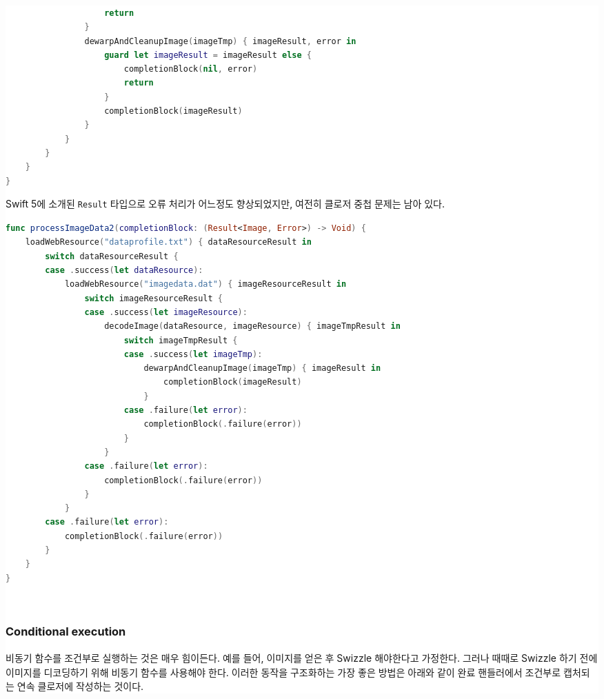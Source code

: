 ```swift
                    return
                }
                dewarpAndCleanupImage(imageTmp) { imageResult, error in
                    guard let imageResult = imageResult else {
                        completionBlock(nil, error)
                        return
                    }
                    completionBlock(imageResult)
                }
            }
        }
    }
}
```

Swift 5에 소개된 `Result` 타입으로 오류 처리가 어느정도 향상되었지만, 여전히 클로저 중첩 문제는 남아 있다.

```swift
func processImageData2(completionBlock: (Result<Image, Error>) -> Void) {
    loadWebResource("dataprofile.txt") { dataResourceResult in
        switch dataResourceResult {
        case .success(let dataResource):
            loadWebResource("imagedata.dat") { imageResourceResult in
                switch imageResourceResult {
                case .success(let imageResource):
                    decodeImage(dataResource, imageResource) { imageTmpResult in
                        switch imageTmpResult {
                        case .success(let imageTmp):
                            dewarpAndCleanupImage(imageTmp) { imageResult in
                                completionBlock(imageResult)
                            }
                        case .failure(let error):
                            completionBlock(.failure(error))
                        }
                    }
                case .failure(let error):
                    completionBlock(.failure(error))
                }
            }
        case .failure(let error):
            completionBlock(.failure(error))
        }
    }
}
```

&nbsp;
### Conditional execution

비동기 함수를 조건부로 실행하는 것은 매우 힘이든다. 예를 들어, 이미지를 얻은 후 Swizzle 해야한다고 가정한다. 그러나 때때로 Swizzle 하기 전에 이미지를 디코딩하기 위해 비동기 함수를 사용해야 한다. 이러한 동작을 구조화하는 가장 좋은 방법은 아래와 같이 완료 핸들러에서 조건부로 캡처되는 연속 클로저에 작성하는 것이다.
